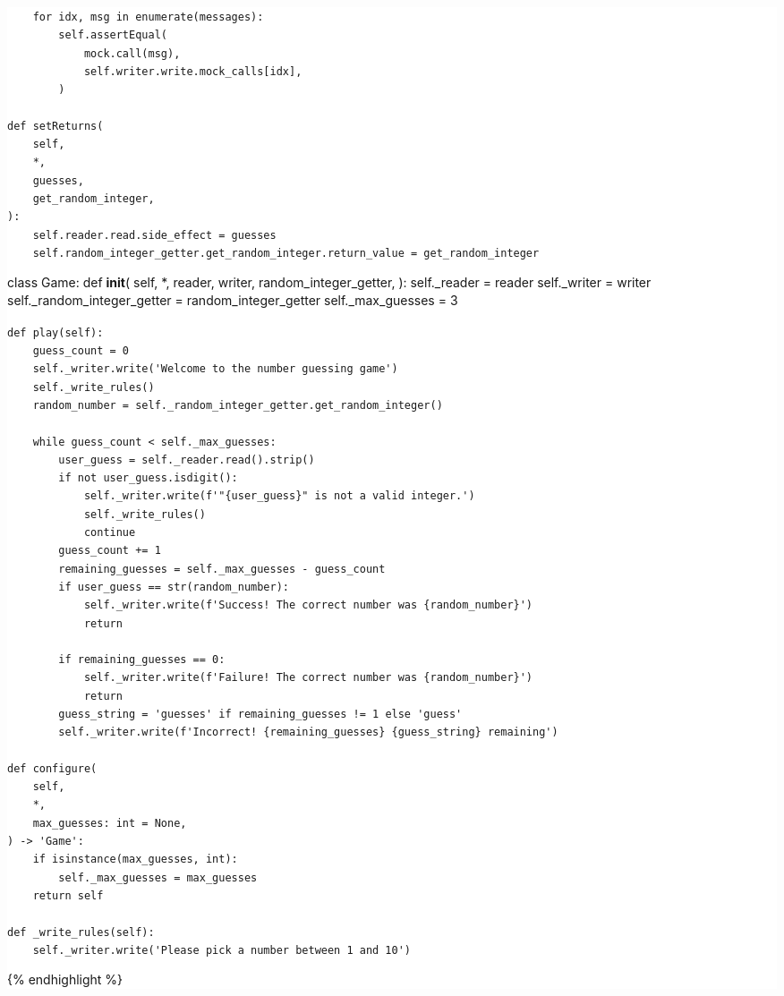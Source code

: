         for idx, msg in enumerate(messages):
            self.assertEqual(
                mock.call(msg),
                self.writer.write.mock_calls[idx],
            )

    def setReturns(
        self,
        *,
        guesses,
        get_random_integer,
    ):
        self.reader.read.side_effect = guesses
        self.random_integer_getter.get_random_integer.return_value = get_random_integer



class Game:
    def __init__(
        self,
        *,
        reader,
        writer,
        random_integer_getter,
    ):
        self._reader = reader
        self._writer = writer
        self._random_integer_getter = random_integer_getter
        self._max_guesses = 3

    def play(self):
        guess_count = 0
        self._writer.write('Welcome to the number guessing game')
        self._write_rules()
        random_number = self._random_integer_getter.get_random_integer()

        while guess_count < self._max_guesses:
            user_guess = self._reader.read().strip()
            if not user_guess.isdigit():
                self._writer.write(f'"{user_guess}" is not a valid integer.')
                self._write_rules()
                continue
            guess_count += 1
            remaining_guesses = self._max_guesses - guess_count
            if user_guess == str(random_number):
                self._writer.write(f'Success! The correct number was {random_number}')
                return

            if remaining_guesses == 0:
                self._writer.write(f'Failure! The correct number was {random_number}')
                return
            guess_string = 'guesses' if remaining_guesses != 1 else 'guess'
            self._writer.write(f'Incorrect! {remaining_guesses} {guess_string} remaining')

    def configure(
        self,
        *,
        max_guesses: int = None,
    ) -> 'Game':
        if isinstance(max_guesses, int):
            self._max_guesses = max_guesses
        return self

    def _write_rules(self):
        self._writer.write('Please pick a number between 1 and 10')


{% endhighlight %}
